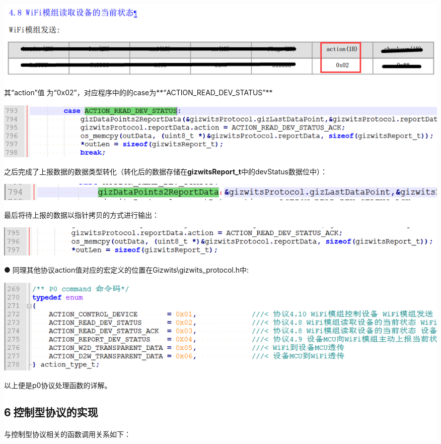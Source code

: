 ![Alt text](/assets/zh-cn/deviceDev/WiFiSOC/Source/image30.png)

其“action”值 为“0x02”，对应程序中的的case为**“ACTION_READ_DEV_STATUS”**

![Alt text](/assets/zh-cn/deviceDev/WiFiSOC/Source/image31.png)

之后完成了上报数据的数据类型转化（转化后的数据存储在**gizwitsReport_t**中的devStatus数据位中）：

![Alt text](/assets/zh-cn/deviceDev/WiFiSOC/Source/image32.png)

最后将待上报的数据以指针拷贝的方式进行输出：

![Alt text](/assets/zh-cn/deviceDev/WiFiSOC/Source/image33.png)

● 同理其他协议action值对应的宏定义的位置在Gizwits\gizwits_protocol.h中:

![Alt text](/assets/zh-cn/deviceDev/WiFiSOC/Source/image34.png)

以上便是p0协议处理函数的详解。

## 6 控制型协议的实现

与控制型协议相关的函数调用关系如下：
